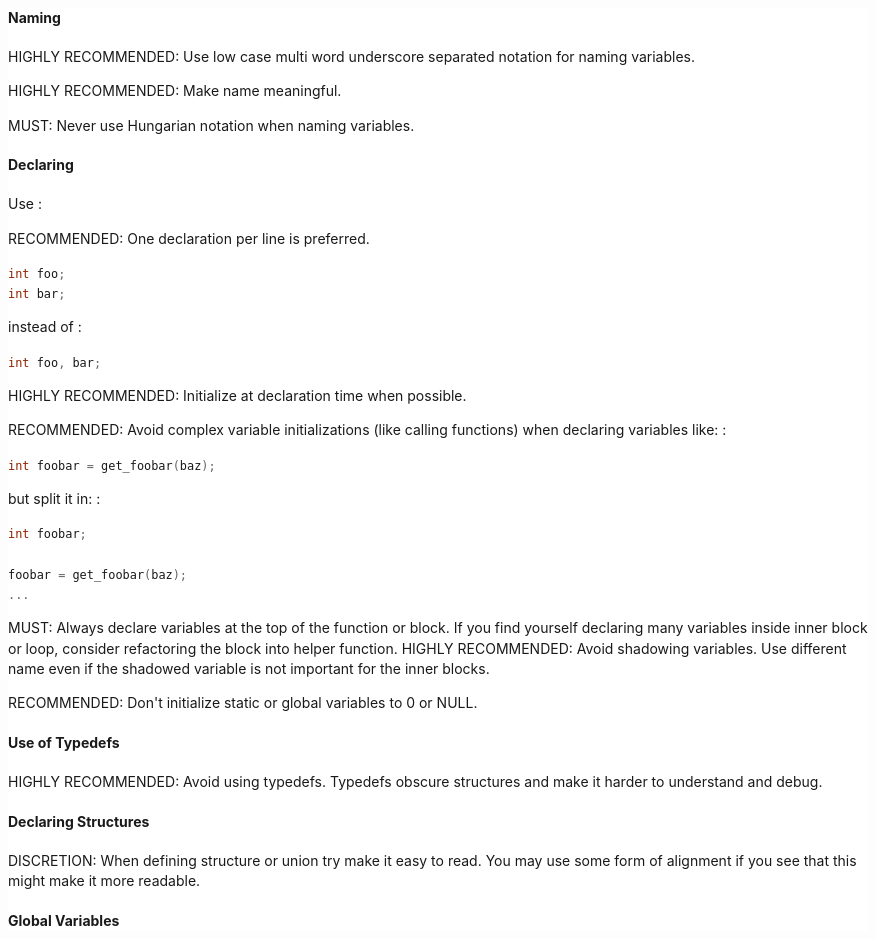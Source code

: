#### Naming

HIGHLY RECOMMENDED: Use low case multi word underscore separated notation for naming variables.

HIGHLY RECOMMENDED: Make name meaningful.

MUST: Never use Hungarian notation when naming variables.

#### Declaring

Use :

RECOMMENDED: One declaration per line is preferred.
```c
int foo;
int bar;
```

instead of :

```c
int foo, bar;
```

HIGHLY RECOMMENDED: Initialize at declaration time when possible.

RECOMMENDED: Avoid complex variable initializations (like calling functions) when declaring variables like: :

```c
int foobar = get_foobar(baz);
```

but split it in: :

```c
int foobar;

foobar = get_foobar(baz);
...
```

MUST: Always declare variables at the top of the function or block. If you find yourself declaring many variables inside inner block or loop, consider refactoring the block into helper function. HIGHLY RECOMMENDED: Avoid shadowing variables. Use different name even if the shadowed variable is not important for the inner blocks.

RECOMMENDED: Don't initialize static or global variables to 0 or NULL.

#### Use of Typedefs

HIGHLY RECOMMENDED: Avoid using typedefs. Typedefs obscure structures and make it harder to understand and debug.

#### Declaring Structures

DISCRETION: When defining structure or union try make it easy to read. You may use some form of alignment if you see that this might make it more readable.

#### Global Variables
